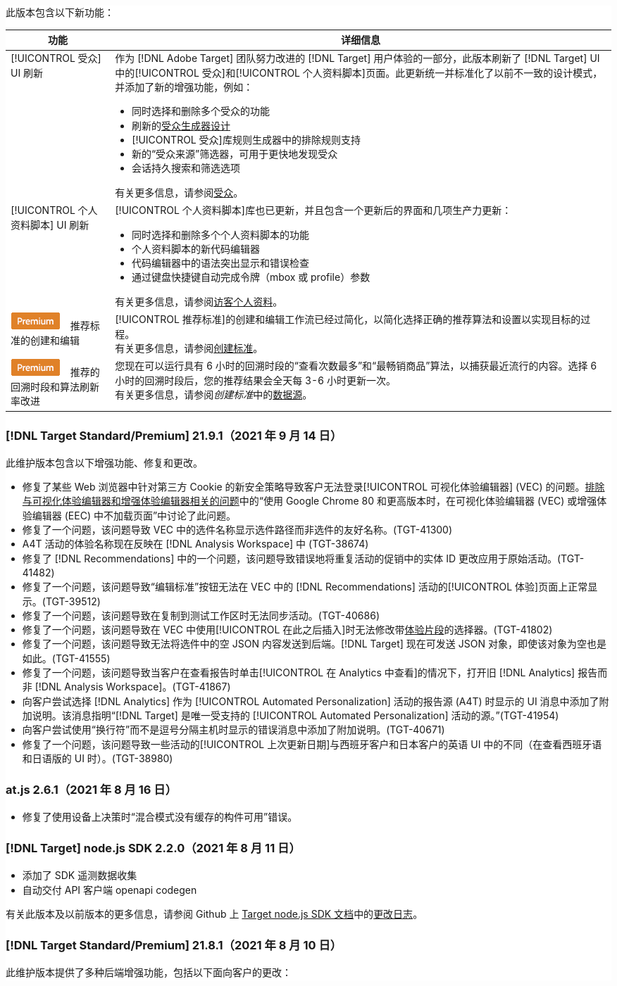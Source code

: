 此版本包含以下新功能：

| 功能 | 详细信息 |
| --- | --- |
| [!UICONTROL 受众] UI 刷新 | 作为 [!DNL Adobe Target] 团队努力改进的 [!DNL Target] 用户体验的一部分，此版本刷新了 [!DNL Target] UI 中的[!UICONTROL 受众]和[!UICONTROL 个人资料脚本]页面。此更新统一并标准化了以前不一致的设计模式，并添加了新的增强功能，例如：<ul><li>同时选择和删除多个受众的功能</li><li>刷新的[受众生成器设计](/help/c-target/c-audiences/create-audience.md)</li><li>[!UICONTROL 受众]库规则生成器中的排除规则支持</li><li>新的“受众来源”筛选器，可用于更快地发现受众</li><li>会话持久搜索和筛选选项</li></ul>有关更多信息，请参阅[受众](/help/c-target/target.md)。 |
| [!UICONTROL 个人资料脚本] UI 刷新 | [!UICONTROL 个人资料脚本]库也已更新，并且包含一个更新后的界面和几项生产力更新：<ul><li>同时选择和删除多个个人资料脚本的功能</li><li>个人资料脚本的新代码编辑器</li><li>代码编辑器中的语法突出显示和错误检查</li><li>通过键盘快捷键自动完成令牌（mbox 或 profile）参数</li></ul>有关更多信息，请参阅[访客个人资料](/help/c-target/c-visitor-profile/visitor-profile.md)。 |
| ![Premium 徽章](/help/assets/premium.png) 推荐标准的创建和编辑 | [!UICONTROL 推荐标准]的创建和编辑工作流已经过简化，以简化选择正确的推荐算法和设置以实现目标的过程。<br>有关更多信息，请参阅[创建标准](/help/c-recommendations/c-algorithms/create-new-algorithm.md)。 |
| ![Premium 徽章](/help/assets/premium.png) 推荐的回溯时段和算法刷新率改进 | 您现在可以运行具有 6 小时的回溯时段的“查看次数最多”和“最畅销商品”算法，以捕获最近流行的内容。选择 6 小时的回溯时段后，您的推荐结果会全天每 3-6 小时更新一次。<br>有关更多信息，请参阅&#x200B;*创建标准*&#x200B;中的[数据源](/help/c-recommendations/c-algorithms/create-new-algorithm.md#data-source)。 |

### [!DNL Target Standard/Premium] 21.9.1（2021 年 9 月 14 日）

此维护版本包含以下增强功能、修复和更改。

* 修复了某些 Web 浏览器中针对第三方 Cookie 的新安全策略导致客户无法登录[!UICONTROL 可视化体验编辑器] (VEC) 的问题。[排除与可视化体验编辑器和增强体验编辑器相关的问题](/help/c-experiences/c-visual-experience-composer/r-troubleshoot-composer/issues-related-to-the-visual-experience-composer-vec-and-enhanced-experience-composer-eec.md)中的“使用 Google Chrome 80 和更高版本时，在可视化体验编辑器 (VEC) 或增强体验编辑器 (EEC) 中不加载页面”中讨论了此问题。
* 修复了一个问题，该问题导致 VEC 中的选件名称显示选件路径而非选件的友好名称。(TGT-41300)
* A4T 活动的体验名称现在反映在 [!DNL Analysis Workspace] 中 (TGT-38674)
* 修复了 [!DNL Recommendations] 中的一个问题，该问题导致错误地将重复活动的促销中的实体 ID 更改应用于原始活动。(TGT-41482)
* 修复了一个问题，该问题导致“编辑标准”按钮无法在 VEC 中的 [!DNL Recommendations] 活动的[!UICONTROL 体验]页面上正常显示。(TGT-39512)
* 修复了一个问题，该问题导致在复制到测试工作区时无法同步活动。(TGT-40686)
* 修复了一个问题，该问题导致在 VEC 中使用[!UICONTROL 在此之后插入]时无法修改带[体验片段](/help/c-experiences/c-manage-content/aem-experience-fragments.md)的选择器。(TGT-41802)
* 修复了一个问题，该问题导致无法将选件中的空 JSON 内容发送到后端。[!DNL Target] 现在可发送 JSON 对象，即使该对象为空也是如此。(TGT-41555)
* 修复了一个问题，该问题导致当客户在查看报告时单击[!UICONTROL 在 Analytics 中查看]的情况下，打开旧 [!DNL Analytics] 报告而非 [!DNL Analysis Workspace]。(TGT-41867)
* 向客户尝试选择 [!DNL Analytics] 作为 [!UICONTROL Automated Personalization] 活动的报告源 (A4T) 时显示的 UI 消息中添加了附加说明。该消息指明“[!DNL Target] 是唯一受支持的 [!UICONTROL Automated Personalization] 活动的源。”(TGT-41954)
* 向客户尝试使用“换行符”而不是逗号分隔主机时显示的错误消息中添加了附加说明。(TGT-40671)
* 修复了一个问题，该问题导致一些活动的[!UICONTROL 上次更新日期]与西班牙客户和日本客户的英语 UI 中的不同（在查看西班牙语和日语版的 UI 时）。(TGT-38980)

### at.js 2.6.1（2021 年 8 月 16 日）

* 修复了使用设备上决策时“混合模式没有缓存的构件可用”错误。

### [!DNL Target] node.js SDK 2.2.0（2021 年 8 月 11 日）

* 添加了 SDK 遥测数据收集
* 自动交付 API 客户端 openapi codegen

有关此版本及以前版本的更多信息，请参阅 Github 上 [Target node.js SDK 文档](https://github.com/adobe/target-nodejs-sdk)中的[更改日志](https://github.com/adobe/target-nodejs-sdk/blob/main/CHANGELOG.md)。

### [!DNL Target Standard/Premium] 21.8.1（2021 年 8 月 10 日）

此维护版本提供了多种后端增强功能，包括以下面向客户的更改：
